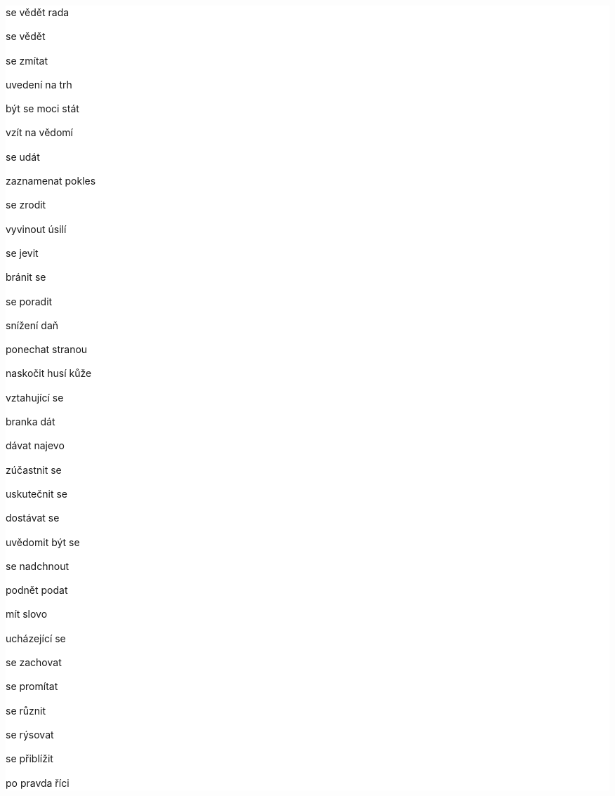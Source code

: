se vědět rada

se vědět

se zmítat

uvedení na trh

být se moci stát

vzít na vědomí

se udát

zaznamenat pokles

se zrodit

vyvinout úsilí

se jevit

bránit se

se poradit

snížení daň

ponechat stranou

naskočit husí kůže

vztahující se

branka dát

dávat najevo

zúčastnit se

uskutečnit se

dostávat se

uvědomit být se

se nadchnout

podnět podat

mít slovo

ucházející se

se zachovat

se promítat

se různit

se rýsovat

se přiblížit

po pravda říci
